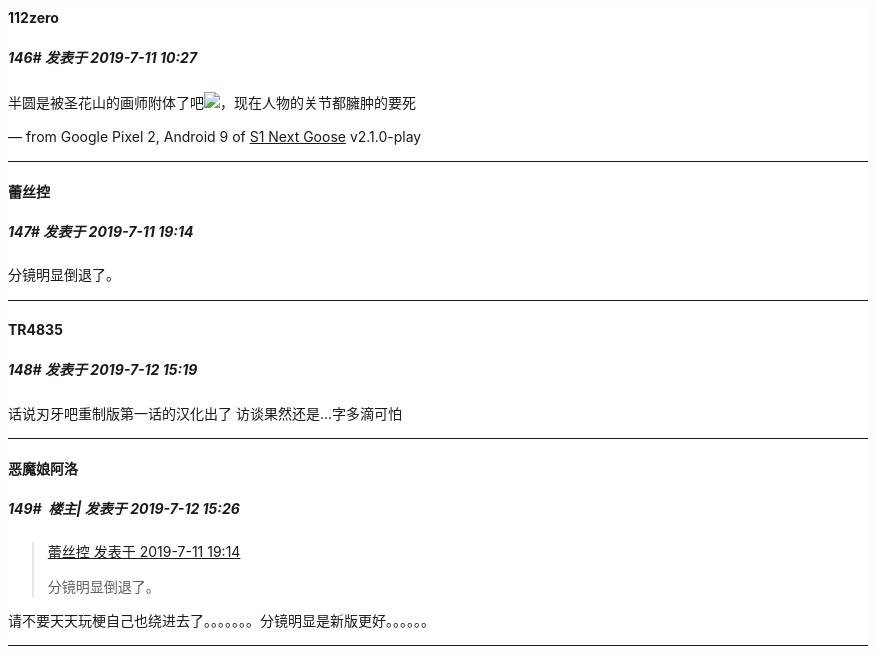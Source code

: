 ####  112zero  
##### 146#       发表于 2019-7-11 10:27




半圆是被圣花山的画师附体了吧<img src="https://static.saraba1st.com/image/smiley/face2017/067.png" referrerpolicy="no-referrer">，现在人物的关节都臃肿的要死

— from Google Pixel 2, Android 9 of [S1 Next Goose](https://pan.baidu.com/s/1mi43uRm) v2.1.0-play







-----

####  蕾丝控  
##### 147#       发表于 2019-7-11 19:14




分镜明显倒退了。







-----

####  TR4835  
##### 148#       发表于 2019-7-12 15:19




话说刃牙吧重制版第一话的汉化出了
访谈果然还是...字多滴可怕







-----

####  恶魔娘阿洛  
##### 149#         楼主| 发表于 2019-7-12 15:26



<blockquote><a href="httphttps://bbs.saraba1st.com/2b/forum.php?mod=redirect&amp;goto=findpost&amp;pid=44476351&amp;ptid=1806287" target="_blank">蕾丝控 发表于 2019-7-11 19:14</a>

分镜明显倒退了。</blockquote>
请不要天天玩梗自己也绕进去了。。。。。。。分镜明显是新版更好。。。。。。







-----
